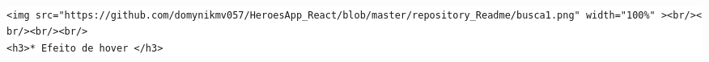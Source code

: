     <img src="https://github.com/domynikmv057/HeroesApp_React/blob/master/repository_Readme/busca1.png" width="100%" ><br/><br/><br/><br/>
    <h3>* Efeito de hover </h3>